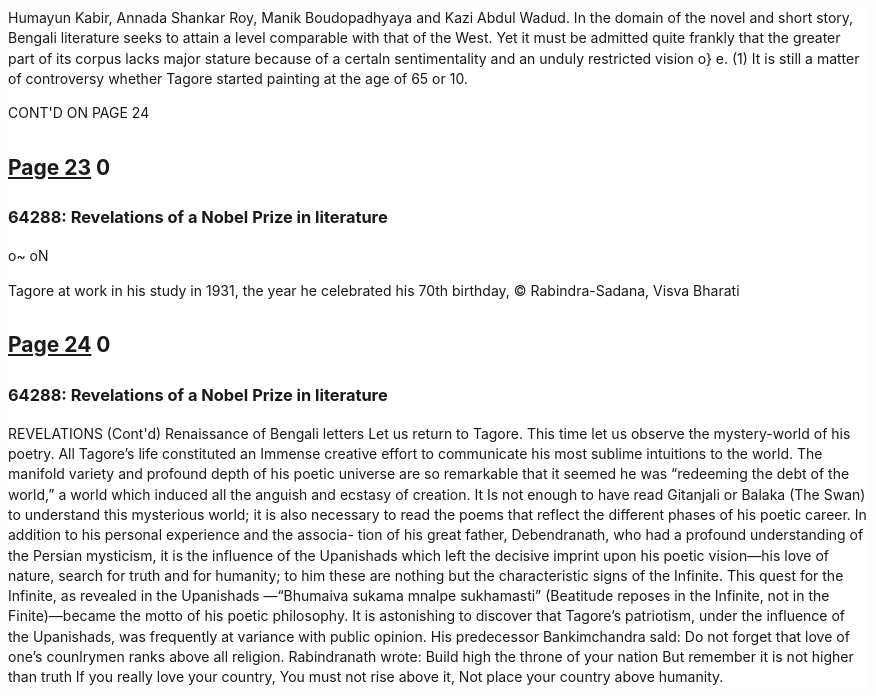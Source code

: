 Humayun Kabir, Annada Shankar Roy, Manik 
Boudopadhyaya and Kazi Abdul Wadud. 
In the domain of the novel and short story, Bengali 
literature seeks to attain a level comparable with that of 
the West. Yet it must be admitted quite frankly that 
the greater part of its corpus lacks major stature because 
of a certaln sentimentality and an unduly restricted vision 
o} e. 
(1) It is still a matter of controversy whether Tagore started 
painting at the age of 65 or 10. 
  
CONT'D ON PAGE 24 

## [Page 23](064331engo.pdf#page=23) 0

### 64288: Revelations of a Nobel Prize in literature

o~ 
oN 
 
 
Tagore at work in his study in 1931, the year he celebrated his 70th birthday, © Rabindra-Sadana, Visva Bharati

## [Page 24](064331engo.pdf#page=24) 0

### 64288: Revelations of a Nobel Prize in literature

REVELATIONS (Cont'd) 
Renaissance 
of Bengali letters 
Let us return to Tagore. This time let us observe the 
mystery-world of his poetry. All Tagore’s life constituted 
an Immense creative effort to communicate his most 
sublime intuitions to the world. The manifold variety 
and profound depth of his poetic universe are so 
remarkable that it seemed he was “redeeming the debt of 
the world,” a world which induced all the anguish and 
ecstasy of creation. It Is not enough to have read 
Gitanjali or Balaka (The Swan) to understand this 
mysterious world; it is also necessary to read the poems 
that reflect the different phases of his poetic career. 
In addition to his personal experience and the associa- 
tion of his great father, Debendranath, who had a 
profound understanding of the Persian mysticism, it is 
the influence of the Upanishads which left the decisive 
imprint upon his poetic vision—his love of nature, search 
for truth and for humanity; to him these are nothing but 
the characteristic signs of the Infinite. 
This quest for the Infinite, as revealed in the Upanishads 
—“Bhumaiva sukama mnalpe sukhamasti” (Beatitude 
reposes in the Infinite, not in the Finite)—became the 
motto of his poetic philosophy. It is astonishing to 
discover that Tagore’s patriotism, under the influence of 
the Upanishads, was frequently at variance with public 
opinion. His predecessor Bankimchandra sald: 
Do not forget that love of one’s counlrymen ranks 
above all religion. 
Rabindranath wrote: 
Build high the throne of your nation 
But remember it is not higher than truth 
If you really love your country, 
You must not rise above it, 
Not place your country above humanity. 